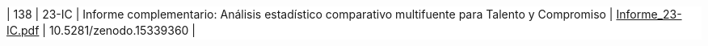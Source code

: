 | 138 | 23-IC | Informe complementario: Análisis estadístico comparativo multifuente para Talento y Compromiso | [Informe_23-IC.pdf](https://github.com/Wise-Connex/Management-Tools-Analysis/blob/main/Informes/Informe_23-IC.pdf) | 10.5281/zenodo.15339360 |